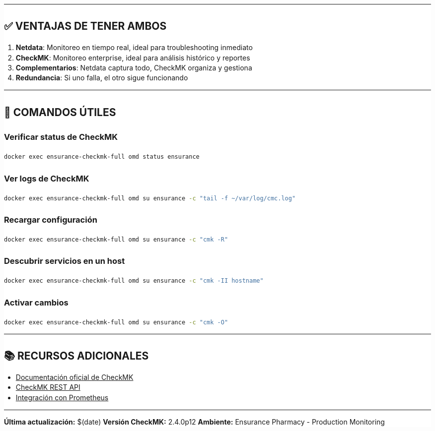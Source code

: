
---

## ✅ VENTAJAS DE TENER AMBOS

1. **Netdata**: Monitoreo en tiempo real, ideal para troubleshooting inmediato
2. **CheckMK**: Monitoreo enterprise, ideal para análisis histórico y reportes
3. **Complementarios**: Netdata captura todo, CheckMK organiza y gestiona
4. **Redundancia**: Si uno falla, el otro sigue funcionando

---

## 🔧 COMANDOS ÚTILES

### Verificar status de CheckMK
```bash
docker exec ensurance-checkmk-full omd status ensurance
```

### Ver logs de CheckMK
```bash
docker exec ensurance-checkmk-full omd su ensurance -c "tail -f ~/var/log/cmc.log"
```

### Recargar configuración
```bash
docker exec ensurance-checkmk-full omd su ensurance -c "cmk -R"
```

### Descubrir servicios en un host
```bash
docker exec ensurance-checkmk-full omd su ensurance -c "cmk -II hostname"
```

### Activar cambios
```bash
docker exec ensurance-checkmk-full omd su ensurance -c "cmk -O"
```

---

## 📚 RECURSOS ADICIONALES

- [Documentación oficial de CheckMK](https://docs.checkmk.com/)
- [CheckMK REST API](https://docs.checkmk.com/latest/en/rest_api.html)
- [Integración con Prometheus](https://docs.checkmk.com/latest/en/monitoring_prometheus.html)

---

**Última actualización:** $(date)
**Versión CheckMK:** 2.4.0p12
**Ambiente:** Ensurance Pharmacy - Production Monitoring

